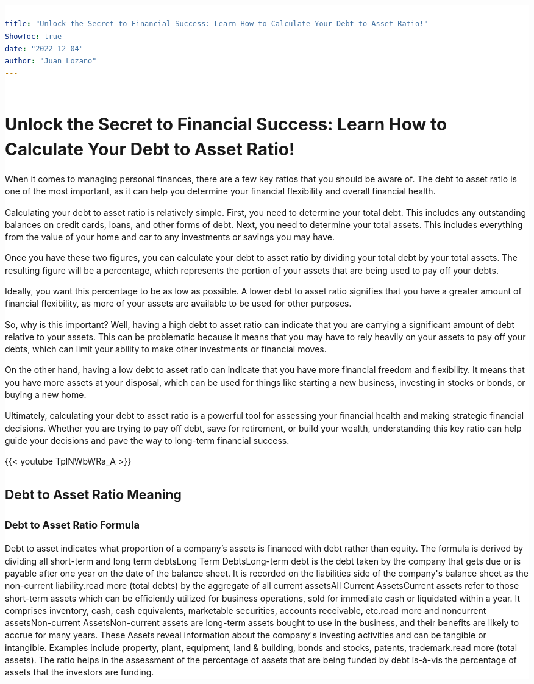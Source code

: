 ```yaml
---
title: "Unlock the Secret to Financial Success: Learn How to Calculate Your Debt to Asset Ratio!"
ShowToc: true 
date: "2022-12-04"
author: "Juan Lozano"
---
```

*****
# Unlock the Secret to Financial Success: Learn How to Calculate Your Debt to Asset Ratio!

When it comes to managing personal finances, there are a few key ratios that you should be aware of. The debt to asset ratio is one of the most important, as it can help you determine your financial flexibility and overall financial health.

Calculating your debt to asset ratio is relatively simple. First, you need to determine your total debt. This includes any outstanding balances on credit cards, loans, and other forms of debt. Next, you need to determine your total assets. This includes everything from the value of your home and car to any investments or savings you may have.

Once you have these two figures, you can calculate your debt to asset ratio by dividing your total debt by your total assets. The resulting figure will be a percentage, which represents the portion of your assets that are being used to pay off your debts.

Ideally, you want this percentage to be as low as possible. A lower debt to asset ratio signifies that you have a greater amount of financial flexibility, as more of your assets are available to be used for other purposes.

So, why is this important? Well, having a high debt to asset ratio can indicate that you are carrying a significant amount of debt relative to your assets. This can be problematic because it means that you may have to rely heavily on your assets to pay off your debts, which can limit your ability to make other investments or financial moves.

On the other hand, having a low debt to asset ratio can indicate that you have more financial freedom and flexibility. It means that you have more assets at your disposal, which can be used for things like starting a new business, investing in stocks or bonds, or buying a new home.

Ultimately, calculating your debt to asset ratio is a powerful tool for assessing your financial health and making strategic financial decisions. Whether you are trying to pay off debt, save for retirement, or build your wealth, understanding this key ratio can help guide your decisions and pave the way to long-term financial success.

{{< youtube TplNWbWRa_A >}} 



## Debt to Asset Ratio Meaning
 
### Debt to Asset Ratio Formula
 
Debt to asset indicates what proportion of a company’s assets is financed with debt rather than equity. The formula is derived by dividing all short-term and long term debtsLong Term DebtsLong-term debt is the debt taken by the company that gets due or is payable after one year on the date of the balance sheet. It is recorded on the liabilities side of the company's balance sheet as the non-current liability.read more (total debts) by the aggregate of all current assetsAll Current AssetsCurrent assets refer to those short-term assets which can be efficiently utilized for business operations, sold for immediate cash or liquidated within a year. It comprises inventory, cash, cash equivalents, marketable securities, accounts receivable, etc.read more and noncurrent assetsNon-current AssetsNon-current assets are long-term assets bought to use in the business, and their benefits are likely to accrue for many years. These Assets reveal information about the company's investing activities and can be tangible or intangible. Examples include property, plant, equipment, land & building, bonds and stocks, patents, trademark.read more (total assets). The ratio helps in the assessment of the percentage of assets that are being funded by debt is-à-vis the percentage of assets that the investors are funding.
 